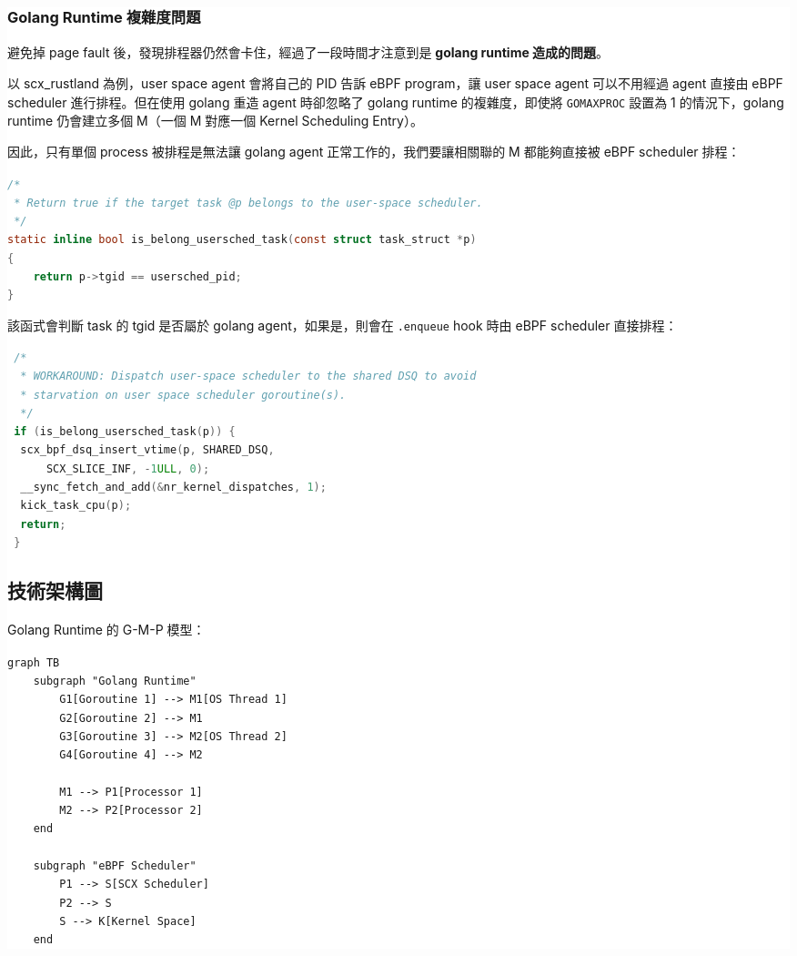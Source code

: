 ### Golang Runtime 複雜度問題

避免掉 page fault 後，發現排程器仍然會卡住，經過了一段時間才注意到是 **golang runtime 造成的問題**。

以 scx_rustland 為例，user space agent 會將自己的 PID 告訴 eBPF program，讓 user space agent 可以不用經過 agent 直接由 eBPF scheduler 進行排程。但在使用 golang 重造 agent 時卻忽略了 golang runtime 的複雜度，即使將 `GOMAXPROC` 設置為 1 的情況下，golang runtime 仍會建立多個 M（一個 M 對應一個 Kernel Scheduling Entry）。

因此，只有單個 process 被排程是無法讓 golang agent 正常工作的，我們要讓相關聯的 M 都能夠直接被 eBPF scheduler 排程：

```c
/*
 * Return true if the target task @p belongs to the user-space scheduler.
 */
static inline bool is_belong_usersched_task(const struct task_struct *p)
{
    return p->tgid == usersched_pid;
}
```

該函式會判斷 task 的 tgid 是否屬於 golang agent，如果是，則會在 `.enqueue` hook 時由 eBPF scheduler 直接排程：

```c
 /*
  * WORKAROUND: Dispatch user-space scheduler to the shared DSQ to avoid
  * starvation on user space scheduler goroutine(s).
  */
 if (is_belong_usersched_task(p)) {
  scx_bpf_dsq_insert_vtime(p, SHARED_DSQ,
      SCX_SLICE_INF, -1ULL, 0);
  __sync_fetch_and_add(&nr_kernel_dispatches, 1);
  kick_task_cpu(p);
  return;
 }
```

## 技術架構圖

Golang Runtime 的 G-M-P 模型：

```mermaid
graph TB
    subgraph "Golang Runtime"
        G1[Goroutine 1] --> M1[OS Thread 1]
        G2[Goroutine 2] --> M1
        G3[Goroutine 3] --> M2[OS Thread 2]
        G4[Goroutine 4] --> M2
        
        M1 --> P1[Processor 1]
        M2 --> P2[Processor 2]
    end
    
    subgraph "eBPF Scheduler"
        P1 --> S[SCX Scheduler]
        P2 --> S
        S --> K[Kernel Space]
    end
```
